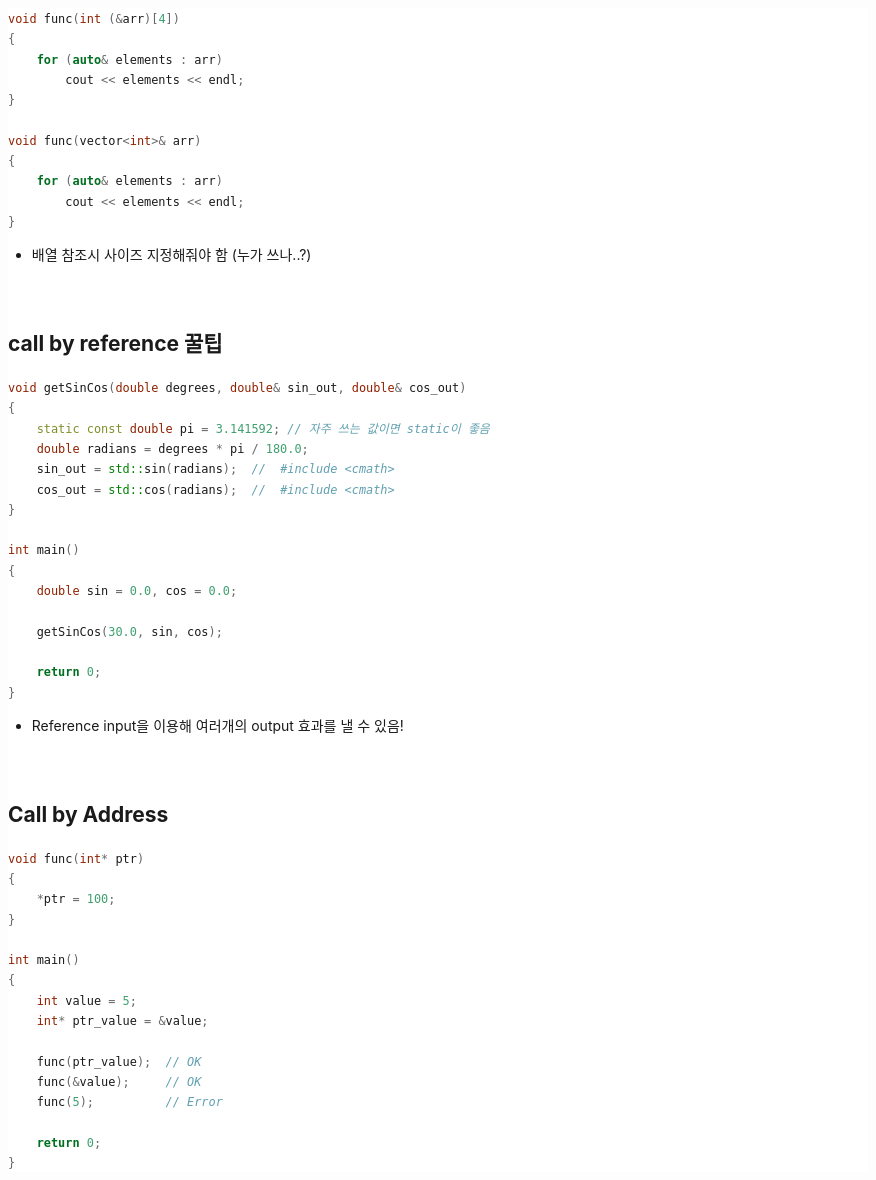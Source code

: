 ``` cpp
void func(int (&arr)[4])
{
	for (auto& elements : arr)
		cout << elements << endl;
}

void func(vector<int>& arr)
{
	for (auto& elements : arr)
		cout << elements << endl;
}
```

- 배열 참조시 사이즈 지정해줘야 함 (누가 쓰나..?)


<br>


## call by reference 꿀팁

``` cpp
void getSinCos(double degrees, double& sin_out, double& cos_out)
{
	static const double pi = 3.141592; // 자주 쓰는 값이면 static이 좋음
	double radians = degrees * pi / 180.0;
	sin_out = std::sin(radians);  //  #include <cmath>
	cos_out = std::cos(radians);  //  #include <cmath>
}

int main()
{
	double sin = 0.0, cos = 0.0;

	getSinCos(30.0, sin, cos);

	return 0;
}
```

- Reference input을 이용해 여러개의 output 효과를 낼 수 있음!


<br>


## Call by Address

``` cpp
void func(int* ptr)
{
	*ptr = 100;
}

int main()
{
	int value = 5;
	int* ptr_value = &value;

	func(ptr_value);  // OK
	func(&value);     // OK
	func(5);          // Error

	return 0;
}
```
